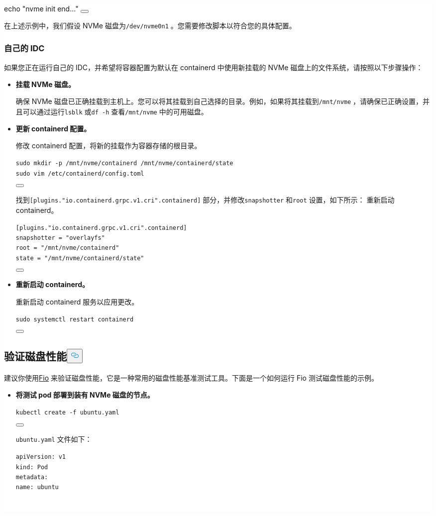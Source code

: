 <span class="hljs-built_in">echo</span> <span class="hljs-string">&quot;nvme init end...&quot;</span>
<button class="copy-code-btn"></button></code></pre>
<div class="alert note">
<p>在上述示例中，我们假设 NVMe 磁盘为<code translate="no">/dev/nvme0n1</code> 。您需要修改脚本以符合您的具体配置。</p>
</div>
<h3 id="Your-own-IDC" class="common-anchor-header">自己的 IDC</h3><p>如果您正在运行自己的 IDC，并希望将容器配置为默认在 containerd 中使用新挂载的 NVMe 磁盘上的文件系统，请按照以下步骤操作：</p>
<ul>
<li><p><strong>挂载 NVMe 磁盘。</strong></p>
<p>确保 NVMe 磁盘已正确挂载到主机上。您可以将其挂载到自己选择的目录。例如，如果将其挂载到<code translate="no">/mnt/nvme</code> ，请确保已正确设置，并且可以通过运行<code translate="no">lsblk</code> 或<code translate="no">df -h</code> 查看<code translate="no">/mnt/nvme</code> 中的可用磁盘。</p></li>
<li><p><strong>更新 containerd 配置。</strong></p>
<p>修改 containerd 配置，将新的挂载作为容器存储的根目录。</p>
<pre><code translate="no" class="language-bash"><span class="hljs-built_in">sudo</span> <span class="hljs-built_in">mkdir</span> -p /mnt/nvme/containerd /mnt/nvme/containerd/state
<span class="hljs-built_in">sudo</span> vim /etc/containerd/config.toml
<button class="copy-code-btn"></button></code></pre>
<p>找到<code translate="no">[plugins.&quot;io.containerd.grpc.v1.cri&quot;.containerd]</code> 部分，并修改<code translate="no">snapshotter</code> 和<code translate="no">root</code> 设置，如下所示： 重新启动 containerd。</p>
<pre><code translate="no" class="language-toml">[<span class="hljs-meta">plugins.<span class="hljs-string">&quot;io.containerd.grpc.v1.cri&quot;</span>.containerd</span>]
snapshotter = <span class="hljs-string">&quot;overlayfs&quot;</span>
root = <span class="hljs-string">&quot;/mnt/nvme/containerd&quot;</span>
state = <span class="hljs-string">&quot;/mnt/nvme/containerd/state&quot;</span>
<button class="copy-code-btn"></button></code></pre></li>
<li><p><strong>重新启动 containerd。</strong></p>
<p>重新启动 containerd 服务以应用更改。</p>
<pre><code translate="no" class="language-bash"><span class="hljs-built_in">sudo</span> systemctl restart containerd
<button class="copy-code-btn"></button></code></pre></li>
</ul>
<h2 id="Verify-disk-performance" class="common-anchor-header">验证磁盘性能<button data-href="#Verify-disk-performance" class="anchor-icon" translate="no">
      <svg translate="no"
        aria-hidden="true"
        focusable="false"
        height="20"
        version="1.1"
        viewBox="0 0 16 16"
        width="16"
      >
        <path
          fill="#0092E4"
          fill-rule="evenodd"
          d="M4 9h1v1H4c-1.5 0-3-1.69-3-3.5S2.55 3 4 3h4c1.45 0 3 1.69 3 3.5 0 1.41-.91 2.72-2 3.25V8.59c.58-.45 1-1.27 1-2.09C10 5.22 8.98 4 8 4H4c-.98 0-2 1.22-2 2.5S3 9 4 9zm9-3h-1v1h1c1 0 2 1.22 2 2.5S13.98 12 13 12H9c-.98 0-2-1.22-2-2.5 0-.83.42-1.64 1-2.09V6.25c-1.09.53-2 1.84-2 3.25C6 11.31 7.55 13 9 13h4c1.45 0 3-1.69 3-3.5S14.5 6 13 6z"
        ></path>
      </svg>
    </button></h2><p>建议你使用<a href="https://github.com/axboe/fio">Fio</a> 来验证磁盘性能，它是一种常用的磁盘性能基准测试工具。下面是一个如何运行 Fio 测试磁盘性能的示例。</p>
<ul>
<li><p><strong>将测试 pod 部署到装有 NVMe 磁盘的节点。</strong></p>
<pre><code translate="no" class="language-bash">kubectl create -f ubuntu.yaml
<button class="copy-code-btn"></button></code></pre>
<p><code translate="no">ubuntu.yaml</code> 文件如下：</p>
<pre><code translate="no" class="language-yaml">apiVersion: v1
kind: Pod
metadata:
name: ubuntu